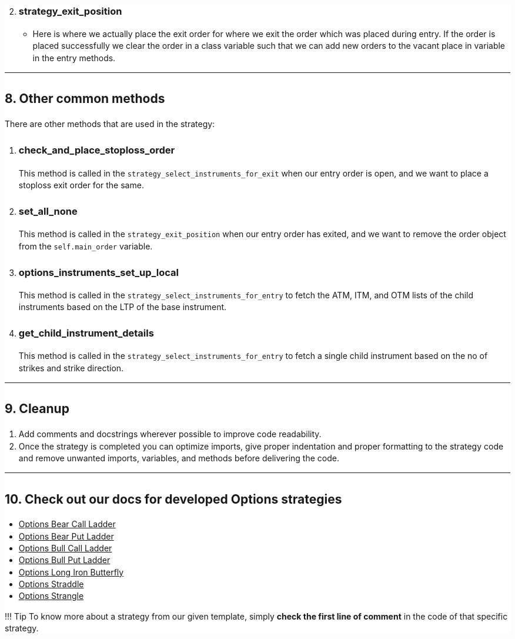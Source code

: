 2. ### **strategy_exit_position**
    * Here is where we actually place the exit order for where we exit the order which was placed during entry. If the order is placed successfully we clear the order in a class variable such that we can add new orders to the vacant place in variable in the entry methods.

---

## 8. Other common methods

There are other methods that are used in the strategy:

1. ### **check_and_place_stoploss_order**

    This method is called in the ```strategy_select_instruments_for_exit``` when our entry order is open, and we want to place a stoploss exit order for the same.

2. ### **set_all_none**

    This method is called in the ```strategy_exit_position``` when our entry order has exited, and we want to remove the order object from the ```self.main_order``` variable.

3. ### **options_instruments_set_up_local**

    This method is called in the ```strategy_select_instruments_for_entry``` to fetch the ATM, ITM, and OTM lists of the child instruments based on the LTP of the base instrument. 

4. ### **get_child_instrument_details**

    This method is called in the ```strategy_select_instruments_for_entry``` to fetch a single child instrument based on the no of strikes and strike direction.
        
---

## 9. Cleanup

1. Add comments and docstrings wherever possible to improve code readability.
2. Once the strategy is completed you can optimize imports, give proper indentation and proper formatting to the strategy code and remove unwanted imports, variables, and methods before delivering the code.

---

## 10. Check out our docs for developed **Options** strategies 
- [Options Bear Call Ladder](../../strategies/options_bear_call_ladder.md)
- [Options Bear Put Ladder](../../strategies/options_bear_put_ladder.md)
- [Options Bull Call Ladder](../../strategies/options_bull_call_ladder.md)
- [Options Bull Put Ladder](../../strategies/options_bull_put_ladder.md)
- [Options Long Iron Butterfly](../../strategies/options_long_iron_butterfly.md)
- [Options Straddle](../../strategies/options_straddle.md)
- [Options Strangle](../../strategies/options_strangle.md)



!!! Tip 
     To know more about a strategy from our given template, simply **check the first line of comment** in the code of that specific strategy.  


